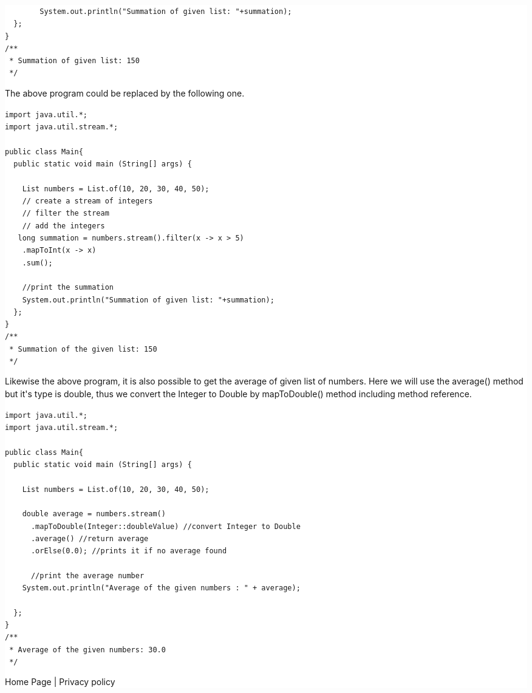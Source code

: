 ```
        System.out.println("Summation of given list: "+summation);
  };
}
/**
 * Summation of given list: 150
 */
```

The above program could be replaced by the following one.

```
import java.util.*;
import java.util.stream.*;

public class Main{
  public static void main (String[] args) {
    
    List numbers = List.of(10, 20, 30, 40, 50);
    // create a stream of integers
    // filter the stream
    // add the integers
   long summation = numbers.stream().filter(x -> x > 5)
    .mapToInt(x -> x)
    .sum();
  
    //print the summation
    System.out.println("Summation of given list: "+summation);
  };
}
/**
 * Summation of the given list: 150
 */
```

Likewise the above program, it is also possible to get the average of given list of numbers. Here we will use the average() method but it's type is double, thus we convert the Integer to Double by mapToDouble() method including method reference.

```
import java.util.*;
import java.util.stream.*;

public class Main{
  public static void main (String[] args) {
    
    List numbers = List.of(10, 20, 30, 40, 50);
    
    double average = numbers.stream()
      .mapToDouble(Integer::doubleValue) //convert Integer to Double 
      .average() //return average
      .orElse(0.0); //prints it if no average found 
      
      //print the average number
    System.out.println("Average of the given numbers : " + average);
    
  };
}
/**
 * Average of the given numbers: 30.0
 */
```
Home Page | Privacy policy
